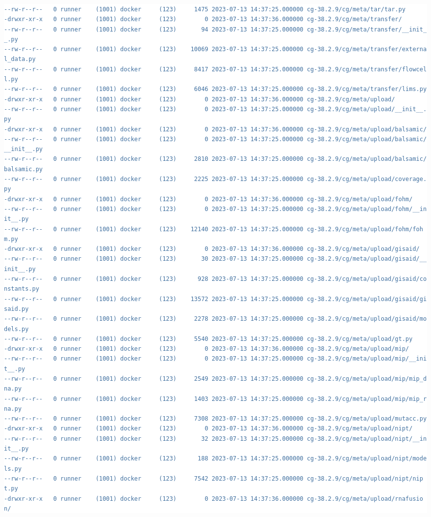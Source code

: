 ```diff
--rw-r--r--   0 runner    (1001) docker     (123)     1475 2023-07-13 14:37:25.000000 cg-38.2.9/cg/meta/tar/tar.py
-drwxr-xr-x   0 runner    (1001) docker     (123)        0 2023-07-13 14:37:36.000000 cg-38.2.9/cg/meta/transfer/
--rw-r--r--   0 runner    (1001) docker     (123)       94 2023-07-13 14:37:25.000000 cg-38.2.9/cg/meta/transfer/__init__.py
--rw-r--r--   0 runner    (1001) docker     (123)    10069 2023-07-13 14:37:25.000000 cg-38.2.9/cg/meta/transfer/external_data.py
--rw-r--r--   0 runner    (1001) docker     (123)     8417 2023-07-13 14:37:25.000000 cg-38.2.9/cg/meta/transfer/flowcell.py
--rw-r--r--   0 runner    (1001) docker     (123)     6046 2023-07-13 14:37:25.000000 cg-38.2.9/cg/meta/transfer/lims.py
-drwxr-xr-x   0 runner    (1001) docker     (123)        0 2023-07-13 14:37:36.000000 cg-38.2.9/cg/meta/upload/
--rw-r--r--   0 runner    (1001) docker     (123)        0 2023-07-13 14:37:25.000000 cg-38.2.9/cg/meta/upload/__init__.py
-drwxr-xr-x   0 runner    (1001) docker     (123)        0 2023-07-13 14:37:36.000000 cg-38.2.9/cg/meta/upload/balsamic/
--rw-r--r--   0 runner    (1001) docker     (123)        0 2023-07-13 14:37:25.000000 cg-38.2.9/cg/meta/upload/balsamic/__init__.py
--rw-r--r--   0 runner    (1001) docker     (123)     2810 2023-07-13 14:37:25.000000 cg-38.2.9/cg/meta/upload/balsamic/balsamic.py
--rw-r--r--   0 runner    (1001) docker     (123)     2225 2023-07-13 14:37:25.000000 cg-38.2.9/cg/meta/upload/coverage.py
-drwxr-xr-x   0 runner    (1001) docker     (123)        0 2023-07-13 14:37:36.000000 cg-38.2.9/cg/meta/upload/fohm/
--rw-r--r--   0 runner    (1001) docker     (123)        0 2023-07-13 14:37:25.000000 cg-38.2.9/cg/meta/upload/fohm/__init__.py
--rw-r--r--   0 runner    (1001) docker     (123)    12140 2023-07-13 14:37:25.000000 cg-38.2.9/cg/meta/upload/fohm/fohm.py
-drwxr-xr-x   0 runner    (1001) docker     (123)        0 2023-07-13 14:37:36.000000 cg-38.2.9/cg/meta/upload/gisaid/
--rw-r--r--   0 runner    (1001) docker     (123)       30 2023-07-13 14:37:25.000000 cg-38.2.9/cg/meta/upload/gisaid/__init__.py
--rw-r--r--   0 runner    (1001) docker     (123)      928 2023-07-13 14:37:25.000000 cg-38.2.9/cg/meta/upload/gisaid/constants.py
--rw-r--r--   0 runner    (1001) docker     (123)    13572 2023-07-13 14:37:25.000000 cg-38.2.9/cg/meta/upload/gisaid/gisaid.py
--rw-r--r--   0 runner    (1001) docker     (123)     2278 2023-07-13 14:37:25.000000 cg-38.2.9/cg/meta/upload/gisaid/models.py
--rw-r--r--   0 runner    (1001) docker     (123)     5540 2023-07-13 14:37:25.000000 cg-38.2.9/cg/meta/upload/gt.py
-drwxr-xr-x   0 runner    (1001) docker     (123)        0 2023-07-13 14:37:36.000000 cg-38.2.9/cg/meta/upload/mip/
--rw-r--r--   0 runner    (1001) docker     (123)        0 2023-07-13 14:37:25.000000 cg-38.2.9/cg/meta/upload/mip/__init__.py
--rw-r--r--   0 runner    (1001) docker     (123)     2549 2023-07-13 14:37:25.000000 cg-38.2.9/cg/meta/upload/mip/mip_dna.py
--rw-r--r--   0 runner    (1001) docker     (123)     1403 2023-07-13 14:37:25.000000 cg-38.2.9/cg/meta/upload/mip/mip_rna.py
--rw-r--r--   0 runner    (1001) docker     (123)     7308 2023-07-13 14:37:25.000000 cg-38.2.9/cg/meta/upload/mutacc.py
-drwxr-xr-x   0 runner    (1001) docker     (123)        0 2023-07-13 14:37:36.000000 cg-38.2.9/cg/meta/upload/nipt/
--rw-r--r--   0 runner    (1001) docker     (123)       32 2023-07-13 14:37:25.000000 cg-38.2.9/cg/meta/upload/nipt/__init__.py
--rw-r--r--   0 runner    (1001) docker     (123)      188 2023-07-13 14:37:25.000000 cg-38.2.9/cg/meta/upload/nipt/models.py
--rw-r--r--   0 runner    (1001) docker     (123)     7542 2023-07-13 14:37:25.000000 cg-38.2.9/cg/meta/upload/nipt/nipt.py
-drwxr-xr-x   0 runner    (1001) docker     (123)        0 2023-07-13 14:37:36.000000 cg-38.2.9/cg/meta/upload/rnafusion/
```